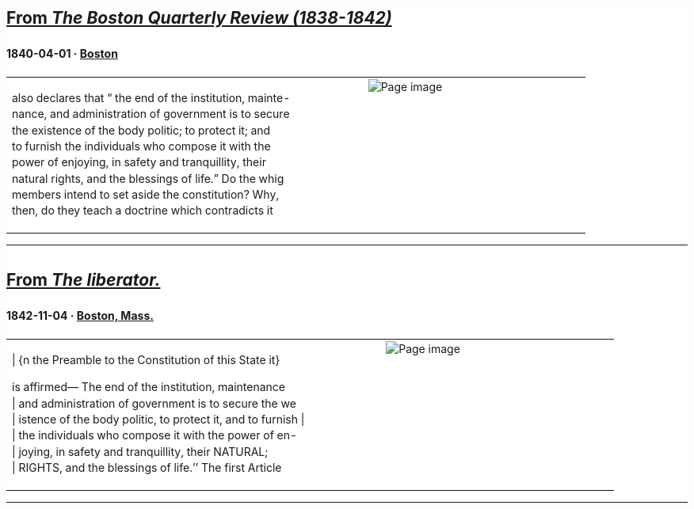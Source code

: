 
## [From _The Boston Quarterly Review (1838-1842)_](https://archive.org/details/sim_boston-quarterly-review_1840-04_3/page/n120/mode/1up?view=theater)

#### 1840-04-01 &middot; [Boston](http://dbpedia.org/resource/Boston)

<table style="width: 100%;"><tr><td style="width: 50%">

  
also declares that “ the end of the institution, mainte-  
nance, and administration of government is to secure  
the existence of the body politic; to protect it; and  
to furnish the individuals who compose it with the  
power of enjoying, in safety and tranquillity, their  
natural rights, and the blessings of life.” Do the whig  
members intend to set aside the constitution? Why,  
then, do they teach a doctrine which contradicts it
</td><td style="width: 50%; max-height: 75%; margin: auto; display: block;">
<img alt="Page image" src="https://iiif.archive.org/image/iiif/2/sim_boston-quarterly-review_1840-04_3%2Fsim_boston-quarterly-review_1840-04_3_jp2.zip%2Fsim_boston-quarterly-review_1840-04_3_jp2%2Fsim_boston-quarterly-review_1840-04_3_0120.jp2/pct:4.290171606864274,25.091407678244973,65.21060842433697,13.756855575868373/600,/0/default.jpg"/>
</td>
</tr></table>

---

## [From _The liberator._](https://archive.org/details/sim_liberator_1842-11-04_12_44/page/n2/mode/1up?view=theater)

#### 1842-11-04 &middot; [Boston, Mass.](http://dbpedia.org/resource/Boston)

<table style="width: 100%;"><tr><td style="width: 50%">

  
| {n the Preamble to the Constitution of this State it}  
  
  
  
is affirmed— The end of the institution, maintenance  
| and administration of government is to secure the we  
| istence of the body politic, to protect it, and to furnish |  
| the individuals who compose it with the power of en-  
| joying, in safety and tranquillity, their NATURAL;  
| RIGHTS, and the blessings of life.’’ The first Article 
</td><td style="width: 50%; max-height: 75%; margin: auto; display: block;">
<img alt="Page image" src="https://iiif.archive.org/image/iiif/2/sim_liberator_1842-11-04_12_44%2Fsim_liberator_1842-11-04_12_44_jp2.zip%2Fsim_liberator_1842-11-04_12_44_jp2%2Fsim_liberator_1842-11-04_12_44_0002.jp2/pct:32.15013586956522,34.30288461538461,15.268342391304348,4.014423076923077/600,/0/default.jpg"/>
</td>
</tr></table>

---